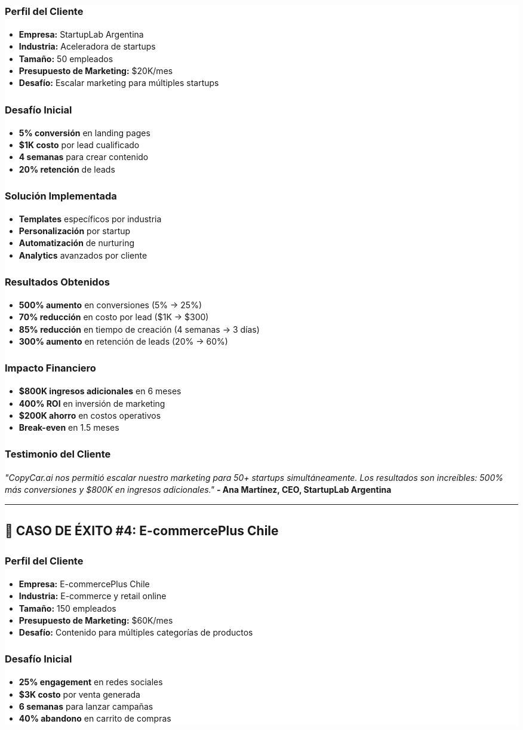 ### **Perfil del Cliente**
- **Empresa:** StartupLab Argentina
- **Industria:** Aceleradora de startups
- **Tamaño:** 50 empleados
- **Presupuesto de Marketing:** $20K/mes
- **Desafío:** Escalar marketing para múltiples startups

### **Desafío Inicial**
- **5% conversión** en landing pages
- **$1K costo** por lead cualificado
- **4 semanas** para crear contenido
- **20% retención** de leads

### **Solución Implementada**
- **Templates** específicos por industria
- **Personalización** por startup
- **Automatización** de nurturing
- **Analytics** avanzados por cliente

### **Resultados Obtenidos**
- **500% aumento** en conversiones (5% → 25%)
- **70% reducción** en costo por lead ($1K → $300)
- **85% reducción** en tiempo de creación (4 semanas → 3 días)
- **300% aumento** en retención de leads (20% → 60%)

### **Impacto Financiero**
- **$800K ingresos adicionales** en 6 meses
- **400% ROI** en inversión de marketing
- **$200K ahorro** en costos operativos
- **Break-even** en 1.5 meses

### **Testimonio del Cliente**
*"CopyCar.ai nos permitió escalar nuestro marketing para 50+ startups simultáneamente. Los resultados son increíbles: 500% más conversiones y $800K en ingresos adicionales."*
**- Ana Martínez, CEO, StartupLab Argentina**

---

## 🎯 **CASO DE ÉXITO #4: E-commercePlus Chile**

### **Perfil del Cliente**
- **Empresa:** E-commercePlus Chile
- **Industria:** E-commerce y retail online
- **Tamaño:** 150 empleados
- **Presupuesto de Marketing:** $60K/mes
- **Desafío:** Contenido para múltiples categorías de productos

### **Desafío Inicial**
- **25% engagement** en redes sociales
- **$3K costo** por venta generada
- **6 semanas** para lanzar campañas
- **40% abandono** en carrito de compras
